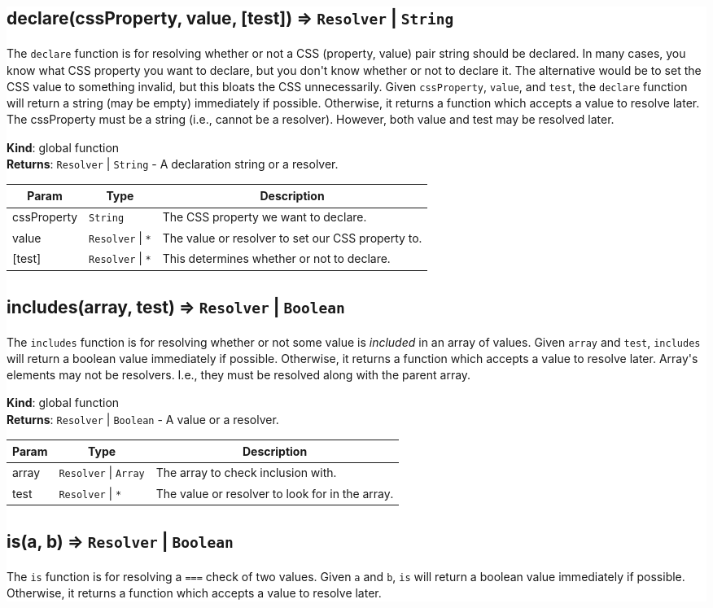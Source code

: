 <a name="declare"></a>

## declare(cssProperty, value, [test]) ⇒ <code>Resolver</code> \| <code>String</code>
The <code>declare</code> function is for resolving whether or not a CSS
(property, value) pair string should be declared. In many cases, you know
what CSS property you want to declare, but you don't know whether or not to
declare it. The alternative would be to set the CSS value to something
invalid, but this bloats the CSS unnecessarily. Given
<code>cssProperty</code>, <code>value</code>, and <code>test</code>, the
<code>declare</code> function will return a string (may be empty)
immediately if possible. Otherwise, it returns a function which accepts a
value to resolve later. The cssProperty <bold>must</bold> be a string (i.e.,
cannot be a resolver). However, both value and test may be resolved later.

**Kind**: global function  
**Returns**: <code>Resolver</code> \| <code>String</code> - A declaration string or a resolver.  

| Param | Type | Description |
| --- | --- | --- |
| cssProperty | <code>String</code> | The CSS property we want to declare. |
| value | <code>Resolver</code> \| <code>\*</code> | The value or resolver to set our CSS property to. |
| [test] | <code>Resolver</code> \| <code>\*</code> | This determines whether or not to declare. |

<a name="includes"></a>

## includes(array, test) ⇒ <code>Resolver</code> \| <code>Boolean</code>
The <code>includes</code> function is for resolving whether or not some value
is <em>included</em> in an array of values. Given <code>array</code> and
<code>test</code>, <code>includes</code> will return a boolean value
immediately if possible. Otherwise, it returns a function which accepts a
value to resolve later. Array's elements <bold>may not</bold> be
resolvers. I.e., they must be resolved along with the parent array.

**Kind**: global function  
**Returns**: <code>Resolver</code> \| <code>Boolean</code> - A value or a resolver.  

| Param | Type | Description |
| --- | --- | --- |
| array | <code>Resolver</code> \| <code>Array</code> | The array to check inclusion with. |
| test | <code>Resolver</code> \| <code>\*</code> | The value or resolver to look for in the array. |

<a name="is"></a>

## is(a, b) ⇒ <code>Resolver</code> \| <code>Boolean</code>
The <code>is</code> function is for resolving a <code>===</code> check of two
values. Given <code>a</code> and <code>b</code>, <code>is</code> will return
a boolean value immediately if possible. Otherwise, it returns a function
which accepts a value to resolve later.
